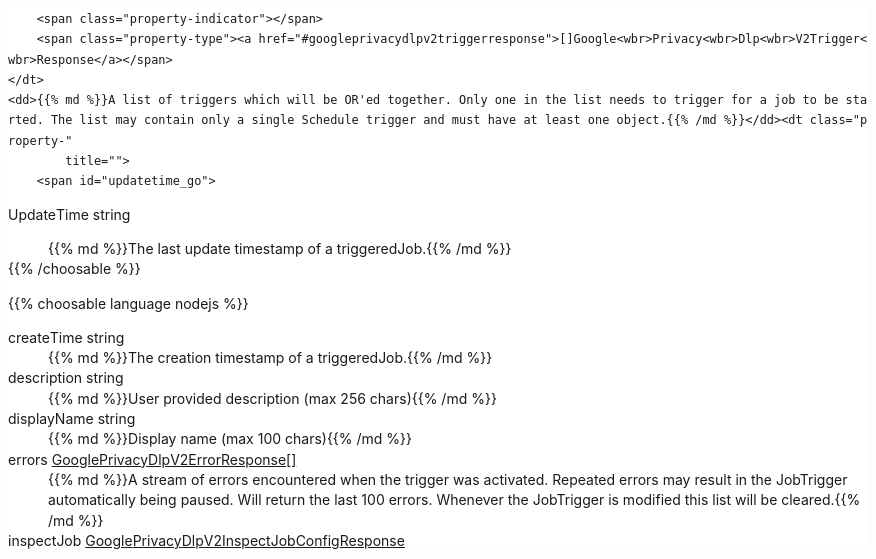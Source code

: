         <span class="property-indicator"></span>
        <span class="property-type"><a href="#googleprivacydlpv2triggerresponse">[]Google<wbr>Privacy<wbr>Dlp<wbr>V2Trigger<wbr>Response</a></span>
    </dt>
    <dd>{{% md %}}A list of triggers which will be OR'ed together. Only one in the list needs to trigger for a job to be started. The list may contain only a single Schedule trigger and must have at least one object.{{% /md %}}</dd><dt class="property-"
            title="">
        <span id="updatetime_go">
<a href="#updatetime_go" style="color: inherit; text-decoration: inherit;">Update<wbr>Time</a>
</span>
        <span class="property-indicator"></span>
        <span class="property-type">string</span>
    </dt>
    <dd>{{% md %}}The last update timestamp of a triggeredJob.{{% /md %}}</dd></dl>
{{% /choosable %}}

{{% choosable language nodejs %}}
<dl class="resources-properties"><dt class="property-"
            title="">
        <span id="createtime_nodejs">
<a href="#createtime_nodejs" style="color: inherit; text-decoration: inherit;">create<wbr>Time</a>
</span>
        <span class="property-indicator"></span>
        <span class="property-type">string</span>
    </dt>
    <dd>{{% md %}}The creation timestamp of a triggeredJob.{{% /md %}}</dd><dt class="property-"
            title="">
        <span id="description_nodejs">
<a href="#description_nodejs" style="color: inherit; text-decoration: inherit;">description</a>
</span>
        <span class="property-indicator"></span>
        <span class="property-type">string</span>
    </dt>
    <dd>{{% md %}}User provided description (max 256 chars){{% /md %}}</dd><dt class="property-"
            title="">
        <span id="displayname_nodejs">
<a href="#displayname_nodejs" style="color: inherit; text-decoration: inherit;">display<wbr>Name</a>
</span>
        <span class="property-indicator"></span>
        <span class="property-type">string</span>
    </dt>
    <dd>{{% md %}}Display name (max 100 chars){{% /md %}}</dd><dt class="property-"
            title="">
        <span id="errors_nodejs">
<a href="#errors_nodejs" style="color: inherit; text-decoration: inherit;">errors</a>
</span>
        <span class="property-indicator"></span>
        <span class="property-type"><a href="#googleprivacydlpv2errorresponse">Google<wbr>Privacy<wbr>Dlp<wbr>V2Error<wbr>Response[]</a></span>
    </dt>
    <dd>{{% md %}}A stream of errors encountered when the trigger was activated. Repeated errors may result in the JobTrigger automatically being paused. Will return the last 100 errors. Whenever the JobTrigger is modified this list will be cleared.{{% /md %}}</dd><dt class="property-"
            title="">
        <span id="inspectjob_nodejs">
<a href="#inspectjob_nodejs" style="color: inherit; text-decoration: inherit;">inspect<wbr>Job</a>
</span>
        <span class="property-indicator"></span>
        <span class="property-type"><a href="#googleprivacydlpv2inspectjobconfigresponse">Google<wbr>Privacy<wbr>Dlp<wbr>V2Inspect<wbr>Job<wbr>Config<wbr>Response</a></span>
    </dt>